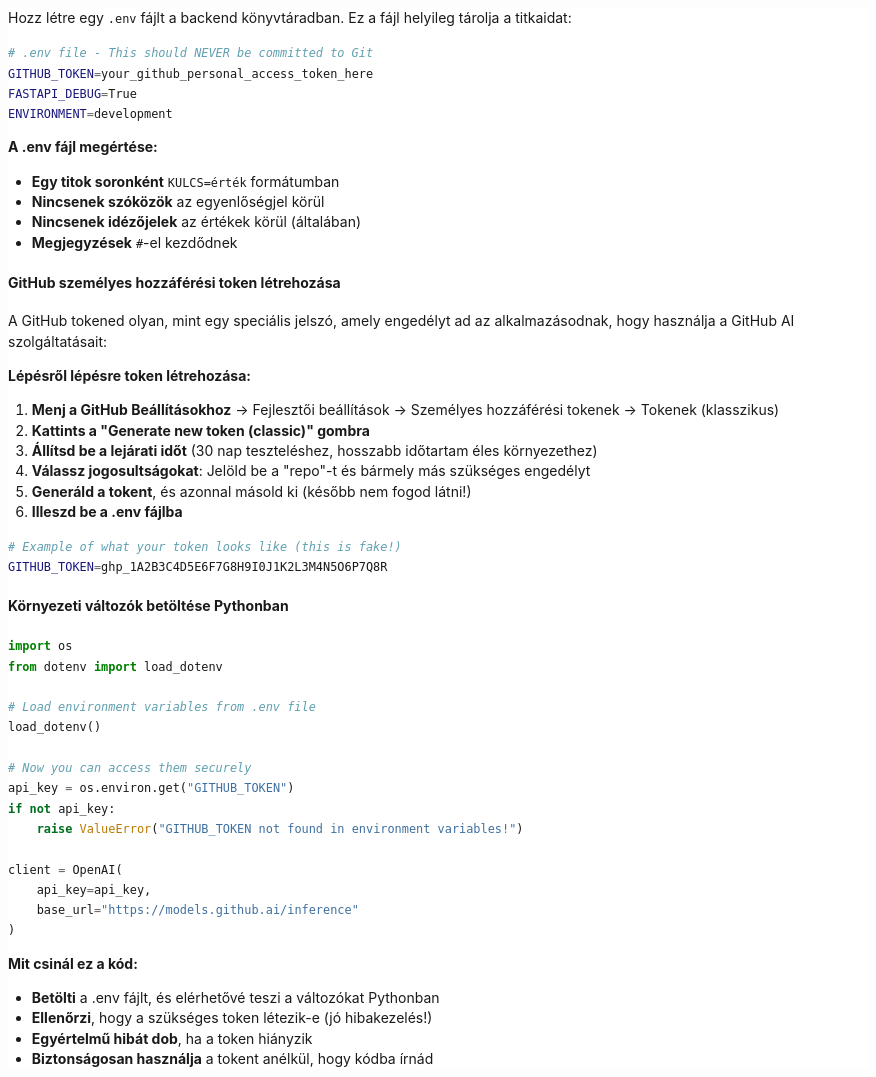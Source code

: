 Hozz létre egy `.env` fájlt a backend könyvtáradban. Ez a fájl helyileg tárolja a titkaidat:

```bash
# .env file - This should NEVER be committed to Git
GITHUB_TOKEN=your_github_personal_access_token_here
FASTAPI_DEBUG=True
ENVIRONMENT=development
```

**A .env fájl megértése:**
- **Egy titok soronként** `KULCS=érték` formátumban
- **Nincsenek szóközök** az egyenlőségjel körül
- **Nincsenek idézőjelek** az értékek körül (általában)
- **Megjegyzések** `#`-el kezdődnek

#### GitHub személyes hozzáférési token létrehozása

A GitHub tokened olyan, mint egy speciális jelszó, amely engedélyt ad az alkalmazásodnak, hogy használja a GitHub AI szolgáltatásait:

**Lépésről lépésre token létrehozása:**
1. **Menj a GitHub Beállításokhoz** → Fejlesztői beállítások → Személyes hozzáférési tokenek → Tokenek (klasszikus)
2. **Kattints a "Generate new token (classic)" gombra**
3. **Állítsd be a lejárati időt** (30 nap teszteléshez, hosszabb időtartam éles környezethez)
4. **Válassz jogosultságokat**: Jelöld be a "repo"-t és bármely más szükséges engedélyt
5. **Generáld a tokent**, és azonnal másold ki (később nem fogod látni!)
6. **Illeszd be a .env fájlba**

```bash
# Example of what your token looks like (this is fake!)
GITHUB_TOKEN=ghp_1A2B3C4D5E6F7G8H9I0J1K2L3M4N5O6P7Q8R
```

#### Környezeti változók betöltése Pythonban

```python
import os
from dotenv import load_dotenv

# Load environment variables from .env file
load_dotenv()

# Now you can access them securely
api_key = os.environ.get("GITHUB_TOKEN")
if not api_key:
    raise ValueError("GITHUB_TOKEN not found in environment variables!")

client = OpenAI(
    api_key=api_key,
    base_url="https://models.github.ai/inference"
)
```

**Mit csinál ez a kód:**
- **Betölti** a .env fájlt, és elérhetővé teszi a változókat Pythonban
- **Ellenőrzi**, hogy a szükséges token létezik-e (jó hibakezelés!)
- **Egyértelmű hibát dob**, ha a token hiányzik
- **Biztonságosan használja** a tokent anélkül, hogy kódba írnád
